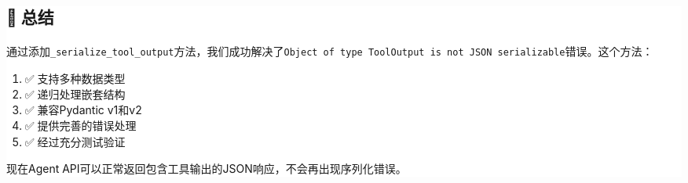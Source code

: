 
## 🎉 总结

通过添加`_serialize_tool_output`方法，我们成功解决了`Object of type ToolOutput is not JSON serializable`错误。这个方法：

1. ✅ 支持多种数据类型
2. ✅ 递归处理嵌套结构
3. ✅ 兼容Pydantic v1和v2
4. ✅ 提供完善的错误处理
5. ✅ 经过充分测试验证

现在Agent API可以正常返回包含工具输出的JSON响应，不会再出现序列化错误。

